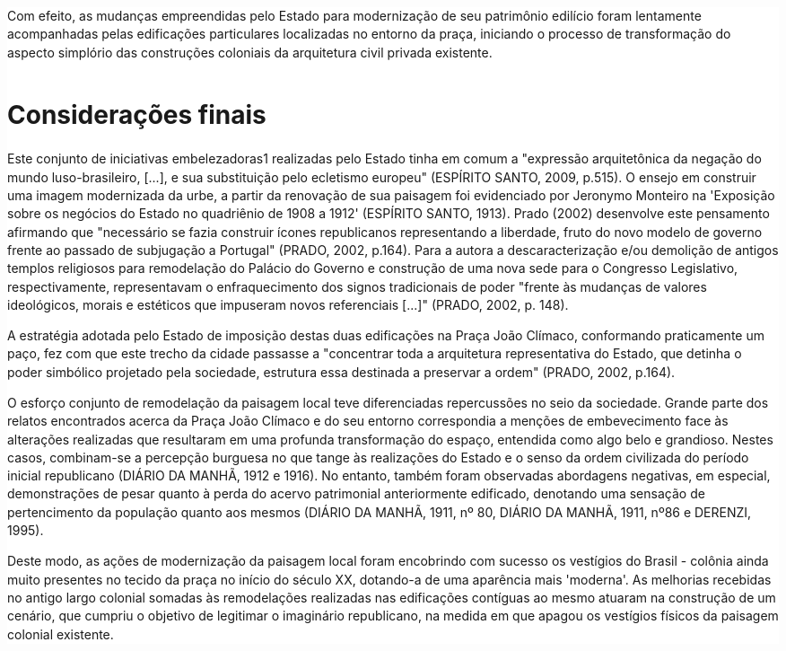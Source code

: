 
Com efeito, as mudanças empreendidas pelo Estado para modernização de
seu patrimônio edilício foram lentamente acompanhadas pelas edificações
particulares localizadas no entorno da praça, iniciando o processo de
transformação do aspecto simplório das construções coloniais da
arquitetura civil privada existente.

# Considerações finais

Este conjunto de iniciativas embelezadoras1 realizadas pelo Estado tinha
em comum a "expressão arquitetônica da negação do mundo luso-brasileiro,
\[\...\], e sua substituição pelo ecletismo europeu" (ESPÍRITO SANTO,
2009, p.515). O ensejo em construir uma imagem modernizada da urbe, a
partir da renovação de sua paisagem foi evidenciado por Jeronymo
Monteiro na 'Exposição sobre os negócios do Estado no quadriênio de 1908
a 1912' (ESPÍRITO SANTO, 1913). Prado (2002) desenvolve este pensamento
afirmando que "necessário se fazia construir ícones republicanos
representando a liberdade, fruto do novo modelo de governo frente ao
passado de subjugação a Portugal" (PRADO, 2002, p.164). Para a autora a
descaracterização e/ou demolição de antigos templos religiosos para
remodelação do Palácio do Governo e construção de uma nova sede para o
Congresso Legislativo, respectivamente, representavam o enfraquecimento
dos signos tradicionais de poder "frente às mudanças de valores
ideológicos, morais e estéticos que impuseram novos referenciais
\[\...\]" (PRADO, 2002, p. 148).

A estratégia adotada pelo Estado de imposição destas duas edificações na
Praça João Clímaco, conformando praticamente um paço, fez com que este
trecho da cidade passasse a "concentrar toda a arquitetura
representativa do Estado, que detinha o poder simbólico projetado pela
sociedade, estrutura essa destinada a preservar a ordem" (PRADO, 2002,
p.164).

O esforço conjunto de remodelação da paisagem local teve diferenciadas
repercussões no seio da sociedade. Grande parte dos relatos encontrados
acerca da Praça João Clímaco e do seu entorno correspondia a menções de
embevecimento face às alterações realizadas que resultaram em uma
profunda transformação do espaço, entendida como algo belo e grandioso.
Nestes casos, combinam-se a percepção burguesa no que tange às
realizações do Estado e o senso da ordem civilizada do período inicial
republicano (DIÁRIO DA MANHÃ, 1912 e 1916). No entanto, também foram
observadas abordagens negativas, em especial, demonstrações de pesar
quanto à perda do acervo patrimonial anteriormente edificado, denotando
uma sensação de pertencimento da população quanto aos mesmos (DIÁRIO DA
MANHÃ, 1911, nº 80, DIÁRIO DA MANHÃ, 1911, nº86 e DERENZI, 1995).

Deste modo, as ações de modernização da paisagem local foram encobrindo
com sucesso os vestígios do Brasil - colônia ainda muito presentes no
tecido da praça no início do século XX, dotando-a de uma aparência mais
'moderna'. As melhorias recebidas no antigo largo colonial somadas às
remodelações realizadas nas edificações contíguas ao mesmo atuaram na
construção de um cenário, que cumpriu o objetivo de legitimar o
imaginário republicano, na medida em que apagou os vestígios físicos da
paisagem colonial existente.
